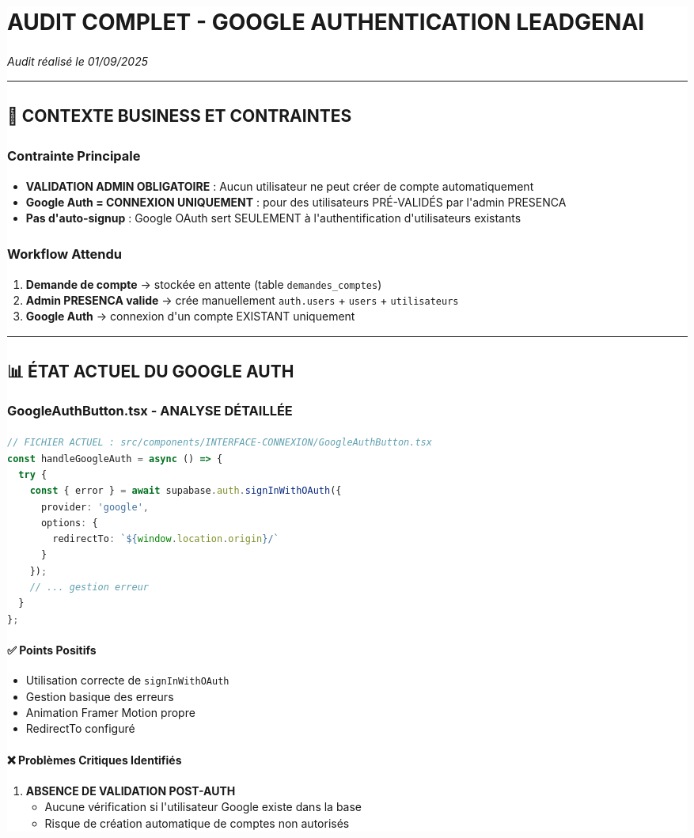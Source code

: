 # AUDIT COMPLET - GOOGLE AUTHENTICATION LEADGENAI
*Audit réalisé le 01/09/2025*

---

## 🎯 CONTEXTE BUSINESS ET CONTRAINTES

### Contrainte Principale
- **VALIDATION ADMIN OBLIGATOIRE** : Aucun utilisateur ne peut créer de compte automatiquement
- **Google Auth = CONNEXION UNIQUEMENT** : pour des utilisateurs PRÉ-VALIDÉS par l'admin PRESENCA
- **Pas d'auto-signup** : Google OAuth sert SEULEMENT à l'authentification d'utilisateurs existants

### Workflow Attendu
1. **Demande de compte** → stockée en attente (table `demandes_comptes`)
2. **Admin PRESENCA valide** → crée manuellement `auth.users` + `users` + `utilisateurs`
3. **Google Auth** → connexion d'un compte EXISTANT uniquement

---

## 📊 ÉTAT ACTUEL DU GOOGLE AUTH

### GoogleAuthButton.tsx - ANALYSE DÉTAILLÉE

```typescript
// FICHIER ACTUEL : src/components/INTERFACE-CONNEXION/GoogleAuthButton.tsx
const handleGoogleAuth = async () => {
  try {
    const { error } = await supabase.auth.signInWithOAuth({
      provider: 'google',
      options: {
        redirectTo: `${window.location.origin}/`
      }
    });
    // ... gestion erreur
  }
};
```

#### ✅ Points Positifs
- Utilisation correcte de `signInWithOAuth`
- Gestion basique des erreurs
- Animation Framer Motion propre
- RedirectTo configuré

#### ❌ Problèmes Critiques Identifiés

1. **ABSENCE DE VALIDATION POST-AUTH**
   - Aucune vérification si l'utilisateur Google existe dans la base
   - Risque de création automatique de comptes non autorisés
